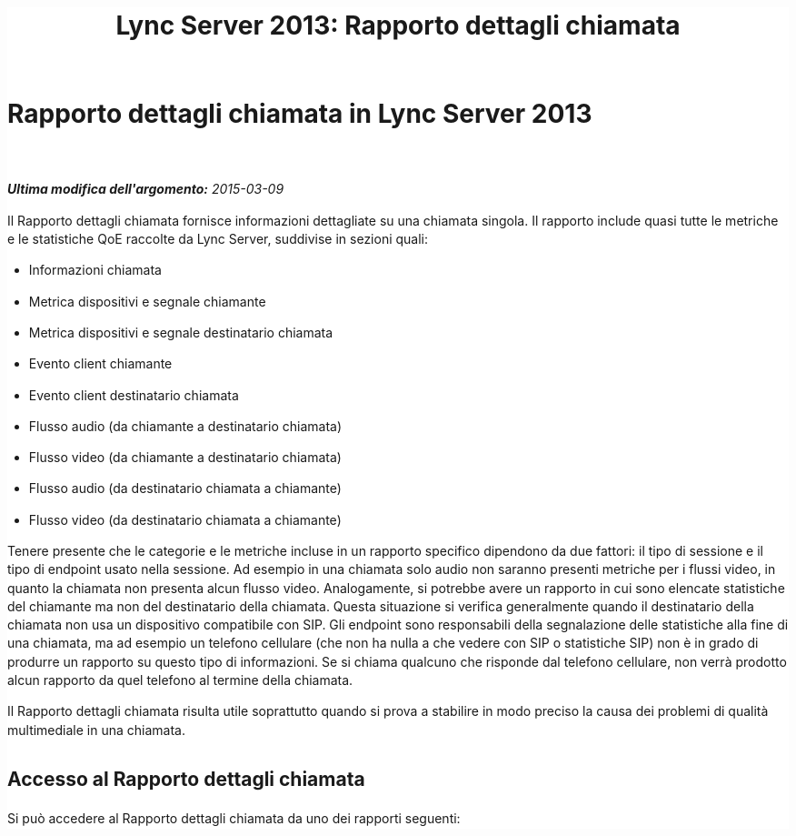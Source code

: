﻿---
title: 'Lync Server 2013: Rapporto dettagli chiamata'
TOCTitle: Rapporto dettagli chiamata
ms:assetid: 38862e35-3fec-41b9-a035-0b301942d446
ms:mtpsurl: https://technet.microsoft.com/it-it/library/Gg558637(v=OCS.15)
ms:contentKeyID: 49300221
ms.date: 08/24/2015
mtps_version: v=OCS.15
ms.translationtype: HT
---

# Rapporto dettagli chiamata in Lync Server 2013

 

_**Ultima modifica dell'argomento:** 2015-03-09_

Il Rapporto dettagli chiamata fornisce informazioni dettagliate su una chiamata singola. Il rapporto include quasi tutte le metriche e le statistiche QoE raccolte da Lync Server, suddivise in sezioni quali:

  - Informazioni chiamata

  - Metrica dispositivi e segnale chiamante

  - Metrica dispositivi e segnale destinatario chiamata

  - Evento client chiamante

  - Evento client destinatario chiamata

  - Flusso audio (da chiamante a destinatario chiamata)

  - Flusso video (da chiamante a destinatario chiamata)

  - Flusso audio (da destinatario chiamata a chiamante)

  - Flusso video (da destinatario chiamata a chiamante)

Tenere presente che le categorie e le metriche incluse in un rapporto specifico dipendono da due fattori: il tipo di sessione e il tipo di endpoint usato nella sessione. Ad esempio in una chiamata solo audio non saranno presenti metriche per i flussi video, in quanto la chiamata non presenta alcun flusso video. Analogamente, si potrebbe avere un rapporto in cui sono elencate statistiche del chiamante ma non del destinatario della chiamata. Questa situazione si verifica generalmente quando il destinatario della chiamata non usa un dispositivo compatibile con SIP. Gli endpoint sono responsabili della segnalazione delle statistiche alla fine di una chiamata, ma ad esempio un telefono cellulare (che non ha nulla a che vedere con SIP o statistiche SIP) non è in grado di produrre un rapporto su questo tipo di informazioni. Se si chiama qualcuno che risponde dal telefono cellulare, non verrà prodotto alcun rapporto da quel telefono al termine della chiamata.

Il Rapporto dettagli chiamata risulta utile soprattutto quando si prova a stabilire in modo preciso la causa dei problemi di qualità multimediale in una chiamata.

## Accesso al Rapporto dettagli chiamata

Si può accedere al Rapporto dettagli chiamata da uno dei rapporti seguenti:
